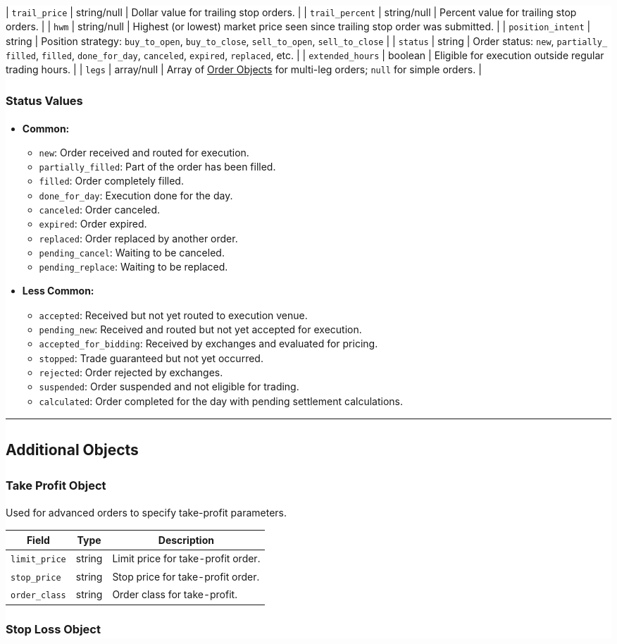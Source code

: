 | `trail_price`     | string/null   | Dollar value for trailing stop orders.                                                                      |
| `trail_percent`   | string/null   | Percent value for trailing stop orders.                                                                     |
| `hwm`             | string/null   | Highest (or lowest) market price seen since trailing stop order was submitted.                              |
| `position_intent` | string        | Position strategy: `buy_to_open`, `buy_to_close`, `sell_to_open`, `sell_to_close`                           |
| `status`          | string        | Order status: `new`, `partially_filled`, `filled`, `done_for_day`, `canceled`, `expired`, `replaced`, etc. |
| `extended_hours`  | boolean       | Eligible for execution outside regular trading hours.                                                       |
| `legs`            | array/null    | Array of [Order Objects](#order-object) for multi-leg orders; `null` for simple orders.                     |

### Status Values

- **Common:**
  - `new`: Order received and routed for execution.
  - `partially_filled`: Part of the order has been filled.
  - `filled`: Order completely filled.
  - `done_for_day`: Execution done for the day.
  - `canceled`: Order canceled.
  - `expired`: Order expired.
  - `replaced`: Order replaced by another order.
  - `pending_cancel`: Waiting to be canceled.
  - `pending_replace`: Waiting to be replaced.

- **Less Common:**
  - `accepted`: Received but not yet routed to execution venue.
  - `pending_new`: Received and routed but not yet accepted for execution.
  - `accepted_for_bidding`: Received by exchanges and evaluated for pricing.
  - `stopped`: Trade guaranteed but not yet occurred.
  - `rejected`: Order rejected by exchanges.
  - `suspended`: Order suspended and not eligible for trading.
  - `calculated`: Order completed for the day with pending settlement calculations.

---

## Additional Objects

### Take Profit Object

Used for advanced orders to specify take-profit parameters.

| Field            | Type    | Description                         |
|------------------|---------|-------------------------------------|
| `limit_price`    | string  | Limit price for take-profit order.  |
| `stop_price`     | string  | Stop price for take-profit order.   |
| `order_class`    | string  | Order class for take-profit.        |

### Stop Loss Object
